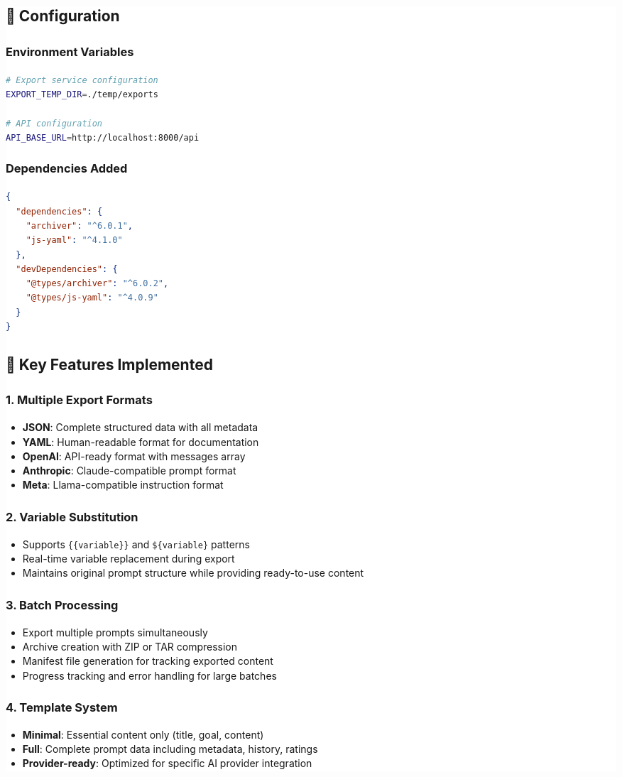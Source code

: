 ## 🔧 Configuration

### Environment Variables

```bash
# Export service configuration
EXPORT_TEMP_DIR=./temp/exports

# API configuration
API_BASE_URL=http://localhost:8000/api
```

### Dependencies Added

```json
{
  "dependencies": {
    "archiver": "^6.0.1",
    "js-yaml": "^4.1.0"
  },
  "devDependencies": {
    "@types/archiver": "^6.0.2",
    "@types/js-yaml": "^4.0.9"
  }
}
```

## 🚀 Key Features Implemented

### 1. Multiple Export Formats
- **JSON**: Complete structured data with all metadata
- **YAML**: Human-readable format for documentation
- **OpenAI**: API-ready format with messages array
- **Anthropic**: Claude-compatible prompt format
- **Meta**: Llama-compatible instruction format

### 2. Variable Substitution
- Supports `{{variable}}` and `${variable}` patterns
- Real-time variable replacement during export
- Maintains original prompt structure while providing ready-to-use content

### 3. Batch Processing
- Export multiple prompts simultaneously
- Archive creation with ZIP or TAR compression
- Manifest file generation for tracking exported content
- Progress tracking and error handling for large batches

### 4. Template System
- **Minimal**: Essential content only (title, goal, content)
- **Full**: Complete prompt data including metadata, history, ratings
- **Provider-ready**: Optimized for specific AI provider integration
